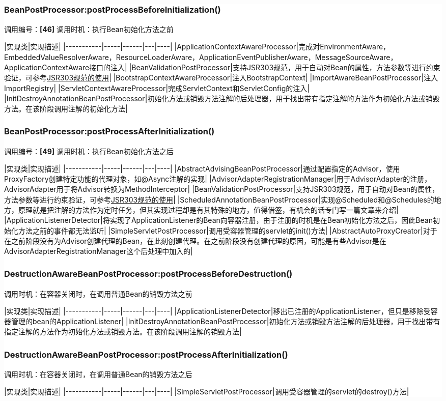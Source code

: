 
### BeanPostProcessor:postProcessBeforeInitialization()

调用编号：**[46]**
调用时机：执行Bean初始化方法之前

|实现类|实现描述|
|-----------|-----|------|---|----|
|ApplicationContextAwareProcessor|完成对EnvironmentAware，EmbeddedValueResolverAware，ResourceLoaderAware，ApplicationEventPublisherAware，MessageSourceAware，ApplicationContextAware接口的注入|
|BeanValidationPostProcessor|支持JSR303规范，用于自动对Bean的属性，方法参数等进行约束验证，可参考[JSR303规范的使用](https://www.ibm.com/developerworks/cn/java/j-lo-beanvalid/index.html)|
|BootstrapContextAwareProcessor|注入BootstrapContext|
|ImportAwareBeanPostProcessor|注入ImportRegistry|
|ServletContextAwareProcessor|完成ServletContext和ServletConfig的注入|
|InitDestroyAnnotationBeanPostProcessor|初始化方法或销毁方法注解的后处理器，用于找出带有指定注解的方法作为初始化方法或销毁方法。在该阶段调用注解的初始化方法|

### BeanPostProcessor:postProcessAfterInitialization()

调用编号：**[49]**
调用时机：执行Bean初始化方法之后

|实现类|实现描述|
|-----------|-----|------|---|----|
|AbstractAdvisingBeanPostProcessor|通过配置指定的Advisor，使用ProxyFactory创建特定功能的代理对象，如@Async注解的实现|
|AdvisorAdapterRegistrationManager|用于AdvisorAdapter的注册，AdvisorAdapter用于将Advisor转换为MethodInterceptor|
|BeanValidationPostProcessor|支持JSR303规范，用于自动对Bean的属性，方法参数等进行约束验证，可参考[JSR303规范的使用](https://www.ibm.com/developerworks/cn/java/j-lo-beanvalid/index.html)|
|ScheduledAnnotationBeanPostProcessor|实现@Scheduled和@Schedules的地方，原理就是把注解的方法作为定时任务，但其实现过程却是有其特殊的地方，值得借签，有机会的话专门写一篇文章来介绍|
|ApplicationListenerDetector|将实现了ApplicationListener的Bean向容器注册，由于注册的时机是在Bean初始化方法之后，因此Bean初始化方法之前的事件都无法监听|
|SimpleServletPostProcessor|调用受容器管理的servlet的init()方法|
|AbstractAutoProxyCreator|对于在之前阶段没有为Advisor创建代理的Bean，在此刻创建代理。在之前阶段没有创建代理的原因，可能是有些Advisor是在AdvisorAdapterRegistrationManager这个后处理中加入的|

### DestructionAwareBeanPostProcessor:postProcessBeforeDestruction()

调用时机：在容器关闭时，在调用普通Bean的销毁方法之前

|实现类|实现描述|
|-----------|-----|------|---|----|
|ApplicationListenerDetector|移出已注册的ApplicationListener，但只是移除受容器管理的bean的ApplicationListener|
|InitDestroyAnnotationBeanPostProcessor|初始化方法或销毁方法注解的后处理器，用于找出带有指定注解的方法作为初始化方法或销毁方法。在该阶段调用注解的销毁方法|

### DestructionAwareBeanPostProcessor:postProcessAfterInitialization()

调用时机：在容器关闭时，在调用普通Bean的销毁方法之后

|实现类|实现描述|
|-----------|-----|------|---|----|
|SimpleServletPostProcessor|调用受容器管理的servlet的destroy()方法|


[//]:TODO写一篇关于ScheduledAnnotationBeanPostProcessor的文章






